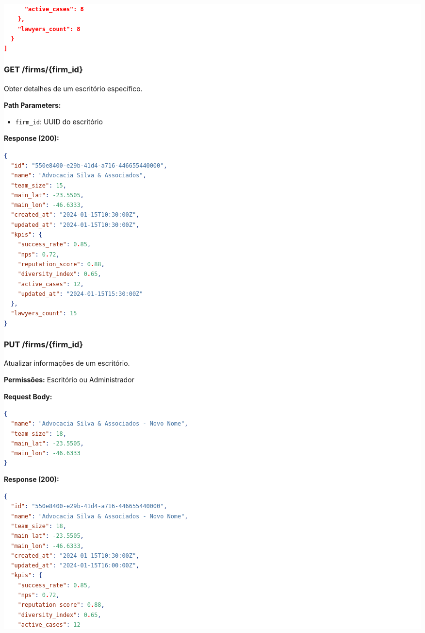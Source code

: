 ```json
      "active_cases": 8
    },
    "lawyers_count": 8
  }
]
```

### GET /firms/{firm_id}
Obter detalhes de um escritório específico.

**Path Parameters:**
- `firm_id`: UUID do escritório

**Response (200):**
```json
{
  "id": "550e8400-e29b-41d4-a716-446655440000",
  "name": "Advocacia Silva & Associados",
  "team_size": 15,
  "main_lat": -23.5505,
  "main_lon": -46.6333,
  "created_at": "2024-01-15T10:30:00Z",
  "updated_at": "2024-01-15T10:30:00Z",
  "kpis": {
    "success_rate": 0.85,
    "nps": 0.72,
    "reputation_score": 0.88,
    "diversity_index": 0.65,
    "active_cases": 12,
    "updated_at": "2024-01-15T15:30:00Z"
  },
  "lawyers_count": 15
}
```

### PUT /firms/{firm_id}
Atualizar informações de um escritório.

**Permissões:** Escritório ou Administrador

**Request Body:**
```json
{
  "name": "Advocacia Silva & Associados - Novo Nome",
  "team_size": 18,
  "main_lat": -23.5505,
  "main_lon": -46.6333
}
```

**Response (200):**
```json
{
  "id": "550e8400-e29b-41d4-a716-446655440000",
  "name": "Advocacia Silva & Associados - Novo Nome",
  "team_size": 18,
  "main_lat": -23.5505,
  "main_lon": -46.6333,
  "created_at": "2024-01-15T10:30:00Z",
  "updated_at": "2024-01-15T16:00:00Z",
  "kpis": {
    "success_rate": 0.85,
    "nps": 0.72,
    "reputation_score": 0.88,
    "diversity_index": 0.65,
    "active_cases": 12
```